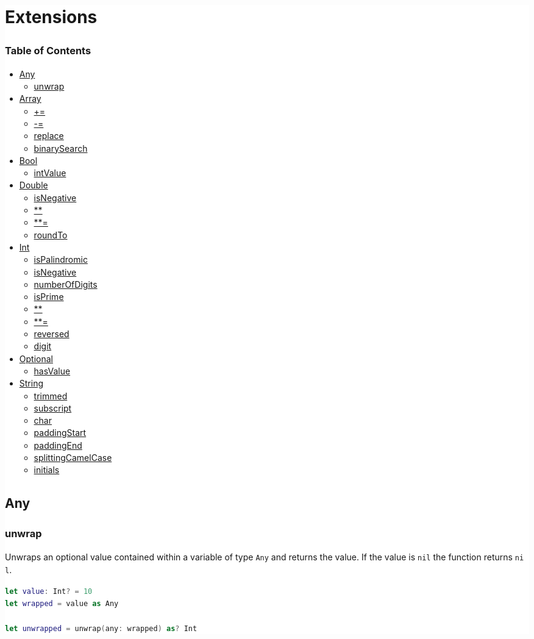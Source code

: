 # Extensions

### **Table of Contents**
- [Any](#any)
    + [unwrap](#unwrap)
- [Array](#array)
    + [+=](#+=)
    + [-=](#-=)
    + [replace](#replace)
    + [binarySearch](#binarysearch)
- [Bool](#bool)
    + [intValue](#intvalue)
- [Double](#double)
    + [isNegative](#double.isnegative)
    + [**](#double.**)
    + [**=](#double.**=)
    + [roundTo](#roundto)
- [Int](#int)
    + [isPalindromic](#ispalindromic)
    + [isNegative](#int.isnegative)
    + [numberOfDigits](#numberofdigits)
    + [isPrime](#isprime)
    + [**](#int.**)
    + [**=](#int.**=)
    + [reversed](#reversed)
    + [digit](#digit)
- [Optional](#optional)
    + [hasValue](#hasvalue)
- [String](#string)
    + [trimmed](#trimmed)
    + [subscript](#subscript)
    + [char](#char)
    + [paddingStart](#paddingstart)
    + [paddingEnd](#paddingend)
    + [splittingCamelCase](#splittingcamelcase)
    + [initials](#initials)

## Any

### unwrap
Unwraps an optional value contained within a variable of type `Any` and returns the value. If the value is `nil` the function returns `nil`.

```swift
let value: Int? = 10
let wrapped = value as Any

let unwrapped = unwrap(any: wrapped) as? Int
```
